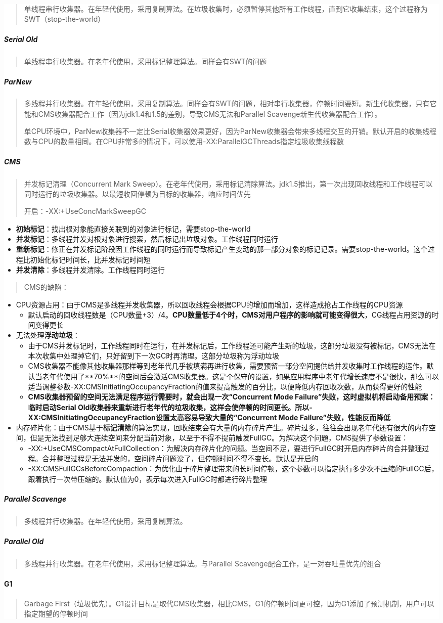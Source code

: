 > 单线程串行收集器。在年轻代使用，采用复制算法。在垃圾收集时，必须暂停其他所有工作线程，直到它收集结束，这个过程称为SWT（stop-the-world）

##### Serial Old

>单线程串行收集器。在老年代使用，采用标记整理算法。同样会有SWT的问题

##### ParNew

> 多线程并行收集器。在年轻代使用，采用复制算法。同样会有SWT的问题，相对串行收集器，停顿时间要短。新生代收集器，只有它能和CMS收集器配合工作（因为jdk1.4和1.5的差别，导致CMS无法和Parallel Scavenge新生代收集器配合工作）。
>
> 单CPU环境中，ParNew收集器不一定比Serial收集器效果更好，因为ParNew收集器会带来多线程交互的开销。默认开启的收集线程数与CPU的数量相同。在CPU非常多的情况下，可以使用-XX:ParallelGCThreads指定垃圾收集线程数

##### CMS

> 并发标记清理（Concurrent Mark Sweep）。在老年代使用，采用标记清除算法。jdk1.5推出，第一次出现回收线程和工作线程可以同时运行的垃圾收集器。以最短收回停顿为目标的收集器，响应时间优先
>
> 开启：-XX:+UseConcMarkSweepGC

- **初始标记**：找出根对象能直接关联到的对象进行标记，需要stop-the-world
- **并发标记**：多线程并发对根对象进行搜索，然后标记出垃圾对象。工作线程同时运行
- **重新标记**：修正在并发标记阶段因工作线程的同时运行而导致标记产生变动的那一部分对象的标记记录。需要stop-the-world。这个过程比初始化标记时间长，比并发标记时间短
- **并发清除**：多线程并发清除。工作线程同时运行

> CMS的缺陷：

- CPU资源占用：由于CMS是多线程并发收集器，所以回收线程会根据CPU的增加而增加，这样造成抢占工作线程的CPU资源
  - 默认启动的回收线程数是（CPU数量+3）/4。**CPU数量低于4个时，CMS对用户程序的影响就可能变得很大**，CG线程占用资源的时间变得更长
- 无法处理**浮动垃圾**：
  - 由于CMS并发标记时，工作线程同时在运行，在并发标记后，工作线程还可能产生新的垃圾，这部分垃圾没有被标记，CMS无法在本次收集中处理掉它们，只好留到下一次GC时再清理。这部分垃圾称为浮动垃圾
  - CMS收集器不能像其他收集器那样等到老年代几乎被填满再进行收集，需要预留一部分空间提供给并发收集时工作线程的运作。默认当老年代使用了**70%**的空间后会激活CMS收集器。这是个保守的设置，如果应用程序中老年代增长速度不是很快，那么可以适当调整参数-XX:CMSInitiatingOccupancyFraction的值来提高触发的百分比，以便降低内存回收次数，从而获得更好的性能
  - **CMS收集器预留的空间无法满足程序运行需要时，就会出现一次“Concurrent Mode Failure”失败，这时虚拟机将启动备用预案：临时启动Serial Old收集器来重新进行老年代的垃圾收集，这样会使停顿的时间更长。所以-XX:CMSInitiatingOccupancyFraction设置太高容易导致大量的“Concurrent Mode Failure”失败，性能反而降低**
- 内存碎片化：由于CMS基于**标记清除**的算法实现，回收结束会有大量的内存碎片产生。碎片过多，往往会出现老年代还有很大的内存空间，但是无法找到足够大连续空间来分配当前对象，以至于不得不提前触发FullGC。为解决这个问题，CMS提供了参数设置：
  - -XX:+UseCMSCompactAtFullCollection：为解决内存碎片化的问题。当空间不足，要进行FullGC时开启内存碎片的合并整理过程。合并整理过程是无法并发的，空间碎片问题没了，但停顿时间不得不变长。默认是开启的
  - -XX:CMSFullGCsBeforeCompaction：为优化由于碎片整理带来的长时间停顿，这个参数可以指定执行多少次不压缩的FullGC后，跟着执行一次带压缩的。默认值为0，表示每次进入FullGC时都进行碎片整理

##### Parallel Scavenge

> 多线程并行收集器。在年轻代使用，采用复制算法。

##### Parallel Old

> 多线程并行收集器。在老年代使用，采用标记整理算法。与Parallel Scavenge配合工作，是一对吞吐量优先的组合

#### G1

> Garbage First（垃圾优先）。G1设计目标是取代CMS收集器，相比CMS，G1的停顿时间更可控，因为G1添加了预测机制，用户可以指定期望的停顿时间
